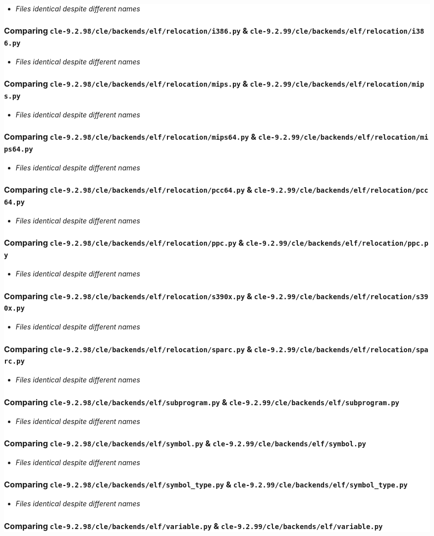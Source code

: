  * *Files identical despite different names*

### Comparing `cle-9.2.98/cle/backends/elf/relocation/i386.py` & `cle-9.2.99/cle/backends/elf/relocation/i386.py`

 * *Files identical despite different names*

### Comparing `cle-9.2.98/cle/backends/elf/relocation/mips.py` & `cle-9.2.99/cle/backends/elf/relocation/mips.py`

 * *Files identical despite different names*

### Comparing `cle-9.2.98/cle/backends/elf/relocation/mips64.py` & `cle-9.2.99/cle/backends/elf/relocation/mips64.py`

 * *Files identical despite different names*

### Comparing `cle-9.2.98/cle/backends/elf/relocation/pcc64.py` & `cle-9.2.99/cle/backends/elf/relocation/pcc64.py`

 * *Files identical despite different names*

### Comparing `cle-9.2.98/cle/backends/elf/relocation/ppc.py` & `cle-9.2.99/cle/backends/elf/relocation/ppc.py`

 * *Files identical despite different names*

### Comparing `cle-9.2.98/cle/backends/elf/relocation/s390x.py` & `cle-9.2.99/cle/backends/elf/relocation/s390x.py`

 * *Files identical despite different names*

### Comparing `cle-9.2.98/cle/backends/elf/relocation/sparc.py` & `cle-9.2.99/cle/backends/elf/relocation/sparc.py`

 * *Files identical despite different names*

### Comparing `cle-9.2.98/cle/backends/elf/subprogram.py` & `cle-9.2.99/cle/backends/elf/subprogram.py`

 * *Files identical despite different names*

### Comparing `cle-9.2.98/cle/backends/elf/symbol.py` & `cle-9.2.99/cle/backends/elf/symbol.py`

 * *Files identical despite different names*

### Comparing `cle-9.2.98/cle/backends/elf/symbol_type.py` & `cle-9.2.99/cle/backends/elf/symbol_type.py`

 * *Files identical despite different names*

### Comparing `cle-9.2.98/cle/backends/elf/variable.py` & `cle-9.2.99/cle/backends/elf/variable.py`
